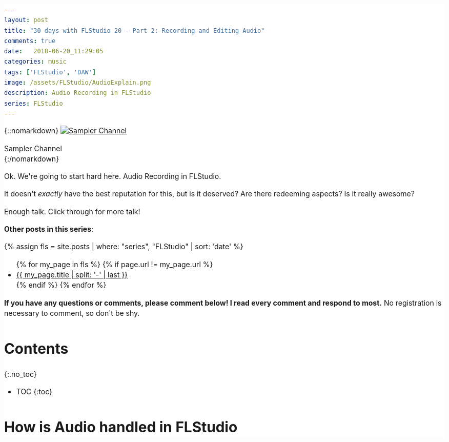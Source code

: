 ```yaml
---
layout: post
title: "30 days with FLStudio 20 - Part 2: Recording and Editing Audio"
comments: true
date:   2018-06-20_11:29:05 
categories: music
tags: ['FLStudio', 'DAW']
image: /assets/FLStudio/AudioExplain.png
description: Audio Recording in FLStudio
series: FLStudio
---
```


{::nomarkdown}
<a href="/assets/FLStudio/SamplerChannels.png">
<img src="/assets/FLStudio/Thumbnails/SamplerChannels.png" alt="Sampler Channel">
</a>
<div class="image-caption">Sampler Channel</div>
{:/nomarkdown}

Ok. We're going to start hard here. Audio Recording in FLStudio.

It doesn't _exactly_ have the best reputation for this, but is it deserved? Are there redeeming aspects? Is it really awesome?

Enough talk. Click through for more talk!

**Other posts in this series**:

{% assign fls = site.posts | where: "series", "FLStudio" | sort: 'date' %}
<ul>
{% for my_page in fls %} 
    {% if page.url != my_page.url  %}
        <li><a class="page-link" href="{{ my_page.url | prepend: site.baseurl }}">{{ my_page.title | split: '-' | last }}</a></li>
    {% endif %}
{% endfor %}
</ul>



**If you have any questions or comments, please comment below! I read every comment and respond to most.** No registration is necessary to comment, so don't be shy.

# Contents
{:.no_toc}
* TOC
{:toc}

# How is Audio handled in FLStudio
